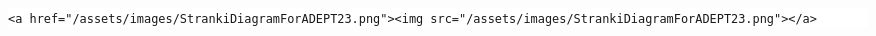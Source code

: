 	<a href="/assets/images/StrankiDiagramForADEPT23.png"><img src="/assets/images/StrankiDiagramForADEPT23.png"></a>
</figure>

<figure>
